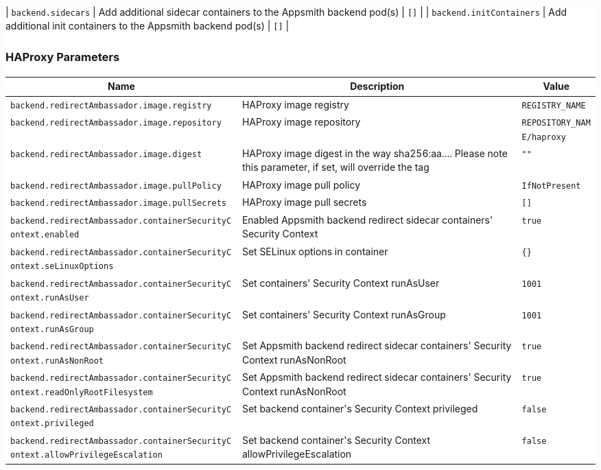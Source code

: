 | `backend.sidecars`                                          | Add additional sidecar containers to the Appsmith backend pod(s)                                                                                                                                                                  | `[]`                  |
| `backend.initContainers`                                    | Add additional init containers to the Appsmith backend pod(s)                                                                                                                                                                     | `[]`                  |

### HAProxy Parameters

| Name                                                                           | Description                                                                                                                                                                                                                       | Value                     |
| ------------------------------------------------------------------------------ | --------------------------------------------------------------------------------------------------------------------------------------------------------------------------------------------------------------------------------- | ------------------------- |
| `backend.redirectAmbassador.image.registry`                                    | HAProxy image registry                                                                                                                                                                                                            | `REGISTRY_NAME`           |
| `backend.redirectAmbassador.image.repository`                                  | HAProxy image repository                                                                                                                                                                                                          | `REPOSITORY_NAME/haproxy` |
| `backend.redirectAmbassador.image.digest`                                      | HAProxy image digest in the way sha256:aa.... Please note this parameter, if set, will override the tag                                                                                                                           | `""`                      |
| `backend.redirectAmbassador.image.pullPolicy`                                  | HAProxy image pull policy                                                                                                                                                                                                         | `IfNotPresent`            |
| `backend.redirectAmbassador.image.pullSecrets`                                 | HAProxy image pull secrets                                                                                                                                                                                                        | `[]`                      |
| `backend.redirectAmbassador.containerSecurityContext.enabled`                  | Enabled Appsmith backend redirect sidecar containers' Security Context                                                                                                                                                            | `true`                    |
| `backend.redirectAmbassador.containerSecurityContext.seLinuxOptions`           | Set SELinux options in container                                                                                                                                                                                                  | `{}`                      |
| `backend.redirectAmbassador.containerSecurityContext.runAsUser`                | Set containers' Security Context runAsUser                                                                                                                                                                                        | `1001`                    |
| `backend.redirectAmbassador.containerSecurityContext.runAsGroup`               | Set containers' Security Context runAsGroup                                                                                                                                                                                       | `1001`                    |
| `backend.redirectAmbassador.containerSecurityContext.runAsNonRoot`             | Set Appsmith backend redirect sidecar containers' Security Context runAsNonRoot                                                                                                                                                   | `true`                    |
| `backend.redirectAmbassador.containerSecurityContext.readOnlyRootFilesystem`   | Set Appsmith backend redirect sidecar containers' Security Context runAsNonRoot                                                                                                                                                   | `true`                    |
| `backend.redirectAmbassador.containerSecurityContext.privileged`               | Set backend container's Security Context privileged                                                                                                                                                                               | `false`                   |
| `backend.redirectAmbassador.containerSecurityContext.allowPrivilegeEscalation` | Set backend container's Security Context allowPrivilegeEscalation                                                                                                                                                                 | `false`                   |